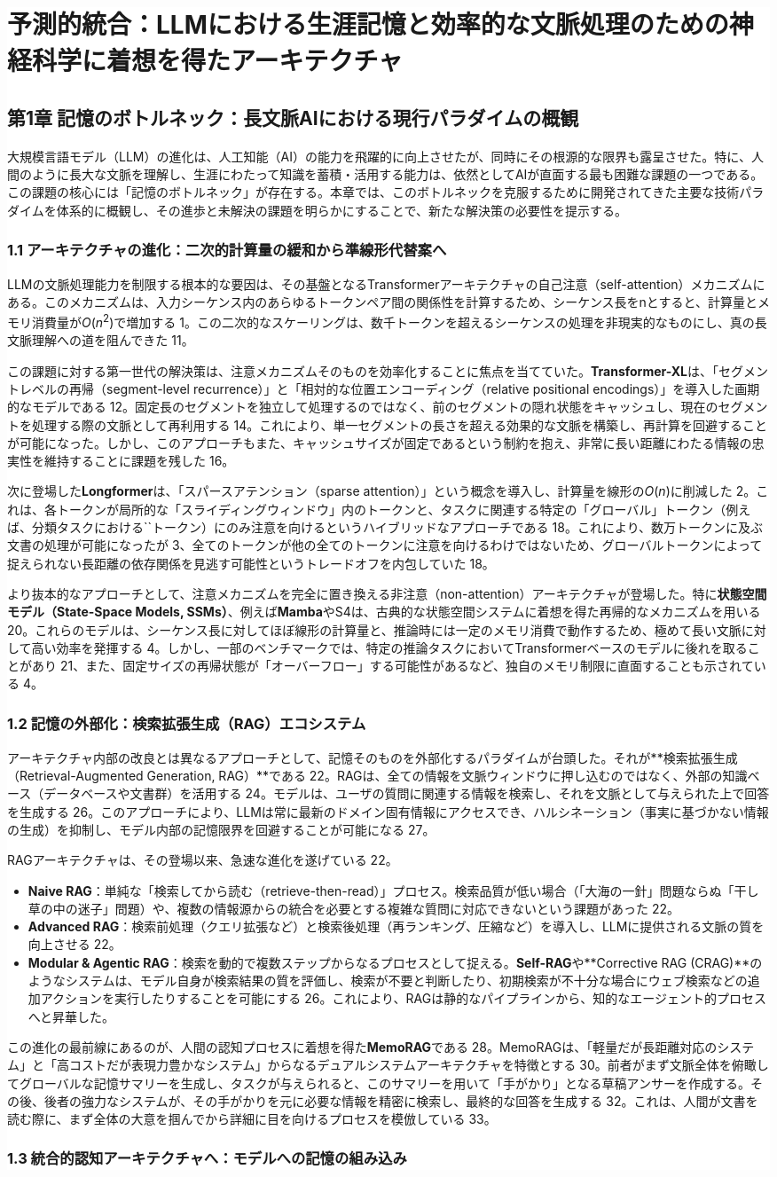 

# **予測的統合：LLMにおける生涯記憶と効率的な文脈処理のための神経科学に着想を得たアーキテクチャ**

## **第1章 記憶のボトルネック：長文脈AIにおける現行パラダイムの概観**

大規模言語モデル（LLM）の進化は、人工知能（AI）の能力を飛躍的に向上させたが、同時にその根源的な限界も露呈させた。特に、人間のように長大な文脈を理解し、生涯にわたって知識を蓄積・活用する能力は、依然としてAIが直面する最も困難な課題の一つである。この課題の核心には「記憶のボトルネック」が存在する。本章では、このボトルネックを克服するために開発されてきた主要な技術パラダイムを体系的に概観し、その進歩と未解決の課題を明らかにすることで、新たな解決策の必要性を提示する。

### **1.1 アーキテクチャの進化：二次的計算量の緩和から準線形代替案へ**

LLMの文脈処理能力を制限する根本的な要因は、その基盤となるTransformerアーキテクチャの自己注意（self-attention）メカニズムにある。このメカニズムは、入力シーケンス内のあらゆるトークンペア間の関係性を計算するため、シーケンス長をnとすると、計算量とメモリ消費量が$O(n^2)$で増加する 1。この二次的なスケーリングは、数千トークンを超えるシーケンスの処理を非現実的なものにし、真の長文脈理解への道を阻んできた 11。

この課題に対する第一世代の解決策は、注意メカニズムそのものを効率化することに焦点を当てていた。**Transformer-XL**は、「セグメントレベルの再帰（segment-level recurrence）」と「相対的な位置エンコーディング（relative positional encodings）」を導入した画期的なモデルである 12。固定長のセグメントを独立して処理するのではなく、前のセグメントの隠れ状態をキャッシュし、現在のセグメントを処理する際の文脈として再利用する 14。これにより、単一セグメントの長さを超える効果的な文脈を構築し、再計算を回避することが可能になった。しかし、このアプローチもまた、キャッシュサイズが固定であるという制約を抱え、非常に長い距離にわたる情報の忠実性を維持することに課題を残した 16。

次に登場した**Longformer**は、「スパースアテンション（sparse attention）」という概念を導入し、計算量を線形の$O(n)$に削減した 2。これは、各トークンが局所的な「スライディングウィンドウ」内のトークンと、タスクに関連する特定の「グローバル」トークン（例えば、分類タスクにおける\`\`トークン）にのみ注意を向けるというハイブリッドなアプローチである 18。これにより、数万トークンに及ぶ文書の処理が可能になったが 3、全てのトークンが他の全てのトークンに注意を向けるわけではないため、グローバルトークンによって捉えられない長距離の依存関係を見逃す可能性というトレードオフを内包していた 18。

より抜本的なアプローチとして、注意メカニズムを完全に置き換える非注意（non-attention）アーキテクチャが登場した。特に**状態空間モデル（State-Space Models, SSMs）**、例えば**Mamba**やS4は、古典的な状態空間システムに着想を得た再帰的なメカニズムを用いる 20。これらのモデルは、シーケンス長に対してほぼ線形の計算量と、推論時には一定のメモリ消費で動作するため、極めて長い文脈に対して高い効率を発揮する 4。しかし、一部のベンチマークでは、特定の推論タスクにおいてTransformerベースのモデルに後れを取ることがあり 21、また、固定サイズの再帰状態が「オーバーフロー」する可能性があるなど、独自のメモリ制限に直面することも示されている 4。

### **1.2 記憶の外部化：検索拡張生成（RAG）エコシステム**

アーキテクチャ内部の改良とは異なるアプローチとして、記憶そのものを外部化するパラダイムが台頭した。それが\*\*検索拡張生成（Retrieval-Augmented Generation, RAG）\*\*である 22。RAGは、全ての情報を文脈ウィンドウに押し込むのではなく、外部の知識ベース（データベースや文書群）を活用する 24。モデルは、ユーザの質問に関連する情報を検索し、それを文脈として与えられた上で回答を生成する 26。このアプローチにより、LLMは常に最新のドメイン固有情報にアクセスでき、ハルシネーション（事実に基づかない情報の生成）を抑制し、モデル内部の記憶限界を回避することが可能になる 27。

RAGアーキテクチャは、その登場以来、急速な進化を遂げている 22。

* **Naive RAG**：単純な「検索してから読む（retrieve-then-read）」プロセス。検索品質が低い場合（「大海の一針」問題ならぬ「干し草の中の迷子」問題）や、複数の情報源からの統合を必要とする複雑な質問に対応できないという課題があった 22。  
* **Advanced RAG**：検索前処理（クエリ拡張など）と検索後処理（再ランキング、圧縮など）を導入し、LLMに提供される文脈の質を向上させる 22。  
* **Modular & Agentic RAG**：検索を動的で複数ステップからなるプロセスとして捉える。**Self-RAG**や\*\*Corrective RAG (CRAG)\*\*のようなシステムは、モデル自身が検索結果の質を評価し、検索が不要と判断したり、初期検索が不十分な場合にウェブ検索などの追加アクションを実行したりすることを可能にする 26。これにより、RAGは静的なパイプラインから、知的なエージェント的プロセスへと昇華した。

この進化の最前線にあるのが、人間の認知プロセスに着想を得た**MemoRAG**である 28。MemoRAGは、「軽量だが長距離対応のシステム」と「高コストだが表現力豊かなシステム」からなるデュアルシステムアーキテクチャを特徴とする 30。前者がまず文脈全体を俯瞰してグローバルな記憶サマリーを生成し、タスクが与えられると、このサマリーを用いて「手がかり」となる草稿アンサーを作成する。その後、後者の強力なシステムが、その手がかりを元に必要な情報を精密に検索し、最終的な回答を生成する 32。これは、人間が文書を読む際に、まず全体の大意を掴んでから詳細に目を向けるプロセスを模倣している 33。

### **1.3 統合的認知アーキテクチャへ：モデルへの記憶の組み込み**
